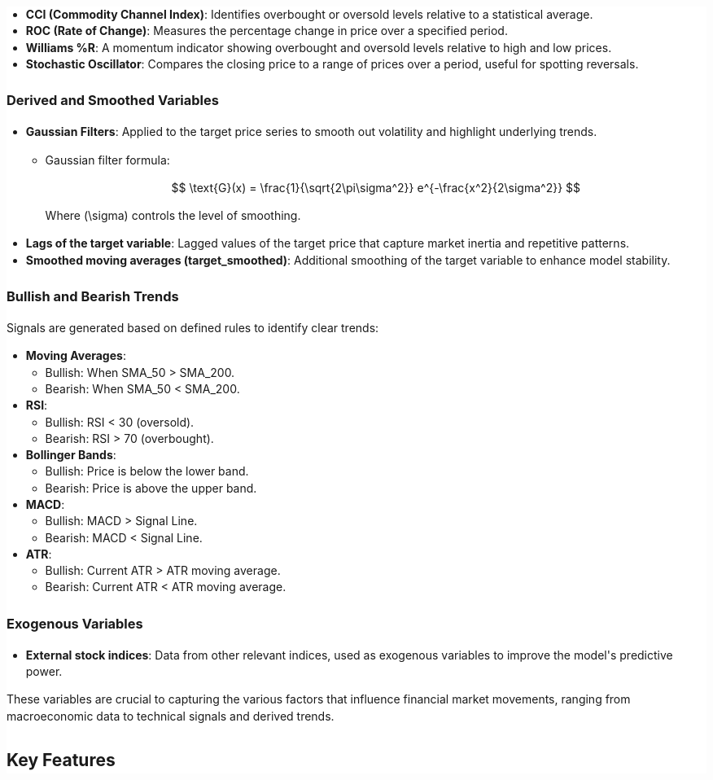 - **CCI (Commodity Channel Index)**: Identifies overbought or oversold levels relative to a statistical average.
- **ROC (Rate of Change)**: Measures the percentage change in price over a specified period.
- **Williams %R**: A momentum indicator showing overbought and oversold levels relative to high and low prices.
- **Stochastic Oscillator**: Compares the closing price to a range of prices over a period, useful for spotting reversals.

### Derived and Smoothed Variables

- **Gaussian Filters**: Applied to the target price series to smooth out volatility and highlight underlying trends.
  - Gaussian filter formula:

    $$
    \text{G}(x) = \frac{1}{\sqrt{2\pi\sigma^2}} e^{-\frac{x^2}{2\sigma^2}}
    $$

    Where \(\sigma\) controls the level of smoothing.
- **Lags of the target variable**: Lagged values of the target price that capture market inertia and repetitive patterns.
- **Smoothed moving averages (target_smoothed)**: Additional smoothing of the target variable to enhance model stability.

### Bullish and Bearish Trends

Signals are generated based on defined rules to identify clear trends:

- **Moving Averages**:
  - Bullish: When SMA_50 > SMA_200.
  - Bearish: When SMA_50 < SMA_200.
- **RSI**:
  - Bullish: RSI < 30 (oversold).
  - Bearish: RSI > 70 (overbought).
- **Bollinger Bands**:
  - Bullish: Price is below the lower band.
  - Bearish: Price is above the upper band.
- **MACD**:
  - Bullish: MACD > Signal Line.
  - Bearish: MACD < Signal Line.
- **ATR**:
  - Bullish: Current ATR > ATR moving average.
  - Bearish: Current ATR < ATR moving average.

### Exogenous Variables

- **External stock indices**: Data from other relevant indices, used as exogenous variables to improve the model's predictive power.

These variables are crucial to capturing the various factors that influence financial market movements, ranging from macroeconomic data to technical signals and derived trends.


## Key Features
